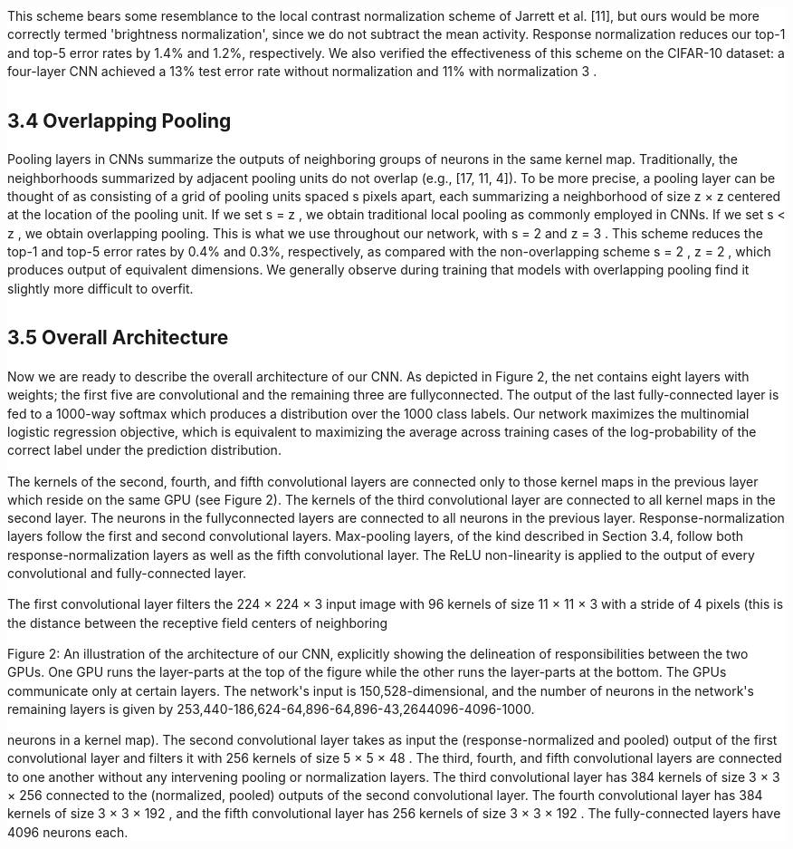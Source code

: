 This scheme bears some resemblance to the local contrast normalization scheme of Jarrett et al. [11], but ours would be more correctly termed 'brightness normalization', since we do not subtract the mean activity. Response normalization reduces our top-1 and top-5 error rates by 1.4% and 1.2%, respectively. We also verified the effectiveness of this scheme on the CIFAR-10 dataset: a four-layer CNN achieved a 13% test error rate without normalization and 11% with normalization 3 .

## 3.4 Overlapping Pooling

Pooling layers in CNNs summarize the outputs of neighboring groups of neurons in the same kernel map. Traditionally, the neighborhoods summarized by adjacent pooling units do not overlap (e.g., [17, 11, 4]). To be more precise, a pooling layer can be thought of as consisting of a grid of pooling units spaced s pixels apart, each summarizing a neighborhood of size z × z centered at the location of the pooling unit. If we set s = z , we obtain traditional local pooling as commonly employed in CNNs. If we set s < z , we obtain overlapping pooling. This is what we use throughout our network, with s = 2 and z = 3 . This scheme reduces the top-1 and top-5 error rates by 0.4% and 0.3%, respectively, as compared with the non-overlapping scheme s = 2 , z = 2 , which produces output of equivalent dimensions. We generally observe during training that models with overlapping pooling find it slightly more difficult to overfit.

## 3.5 Overall Architecture

Now we are ready to describe the overall architecture of our CNN. As depicted in Figure 2, the net contains eight layers with weights; the first five are convolutional and the remaining three are fullyconnected. The output of the last fully-connected layer is fed to a 1000-way softmax which produces a distribution over the 1000 class labels. Our network maximizes the multinomial logistic regression objective, which is equivalent to maximizing the average across training cases of the log-probability of the correct label under the prediction distribution.

The kernels of the second, fourth, and fifth convolutional layers are connected only to those kernel maps in the previous layer which reside on the same GPU (see Figure 2). The kernels of the third convolutional layer are connected to all kernel maps in the second layer. The neurons in the fullyconnected layers are connected to all neurons in the previous layer. Response-normalization layers follow the first and second convolutional layers. Max-pooling layers, of the kind described in Section 3.4, follow both response-normalization layers as well as the fifth convolutional layer. The ReLU non-linearity is applied to the output of every convolutional and fully-connected layer.

The first convolutional layer filters the 224 × 224 × 3 input image with 96 kernels of size 11 × 11 × 3 with a stride of 4 pixels (this is the distance between the receptive field centers of neighboring

Figure 2: An illustration of the architecture of our CNN, explicitly showing the delineation of responsibilities between the two GPUs. One GPU runs the layer-parts at the top of the figure while the other runs the layer-parts at the bottom. The GPUs communicate only at certain layers. The network's input is 150,528-dimensional, and the number of neurons in the network's remaining layers is given by 253,440-186,624-64,896-64,896-43,2644096-4096-1000.



neurons in a kernel map). The second convolutional layer takes as input the (response-normalized and pooled) output of the first convolutional layer and filters it with 256 kernels of size 5 × 5 × 48 . The third, fourth, and fifth convolutional layers are connected to one another without any intervening pooling or normalization layers. The third convolutional layer has 384 kernels of size 3 × 3 × 256 connected to the (normalized, pooled) outputs of the second convolutional layer. The fourth convolutional layer has 384 kernels of size 3 × 3 × 192 , and the fifth convolutional layer has 256 kernels of size 3 × 3 × 192 . The fully-connected layers have 4096 neurons each.
